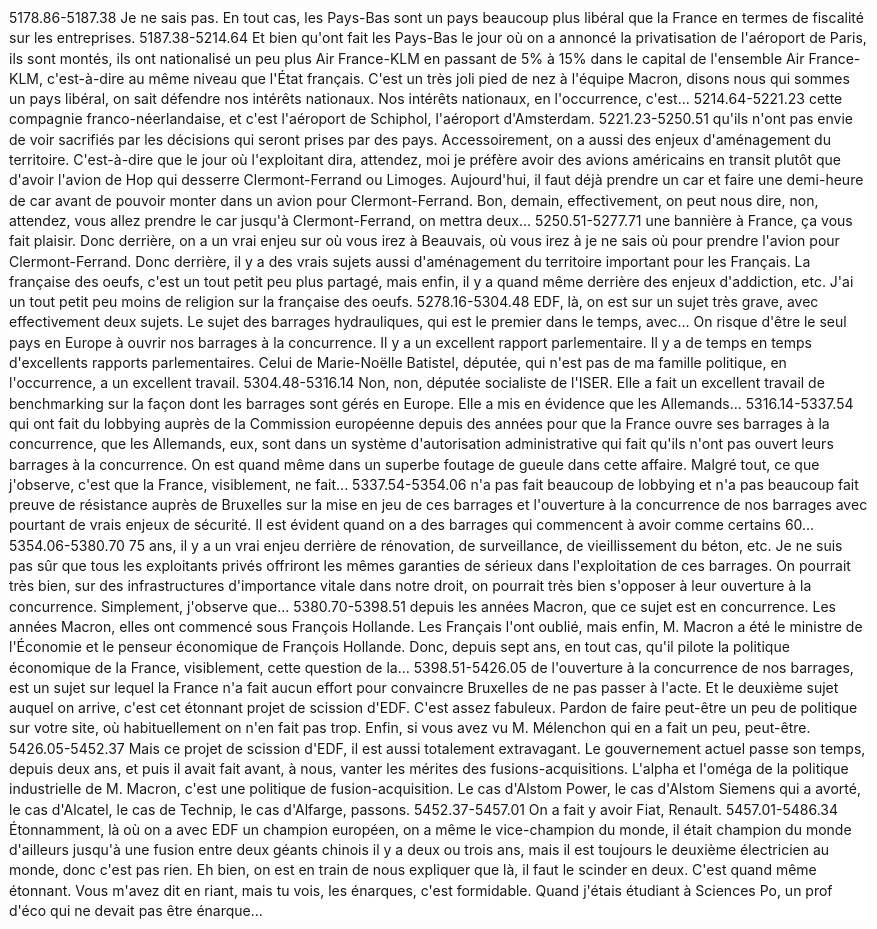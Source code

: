 5178.86-5187.38   Je ne sais pas. En tout cas, les Pays-Bas sont un pays beaucoup plus libéral que la France en termes de fiscalité sur les entreprises.
5187.38-5214.64   Et bien qu'ont fait les Pays-Bas le jour où on a annoncé la privatisation de l'aéroport de Paris, ils sont montés, ils ont nationalisé un peu plus Air France-KLM en passant de 5% à 15% dans le capital de l'ensemble Air France-KLM, c'est-à-dire au même niveau que l'État français. C'est un très joli pied de nez à l'équipe Macron, disons nous qui sommes un pays libéral, on sait défendre nos intérêts nationaux. Nos intérêts nationaux, en l'occurrence, c'est...
5214.64-5221.23   cette compagnie franco-néerlandaise, et c'est l'aéroport de Schiphol, l'aéroport d'Amsterdam.
5221.23-5250.51   qu'ils n'ont pas envie de voir sacrifiés par les décisions qui seront prises par des pays. Accessoirement, on a aussi des enjeux d'aménagement du territoire. C'est-à-dire que le jour où l'exploitant dira, attendez, moi je préfère avoir des avions américains en transit plutôt que d'avoir l'avion de Hop qui desserre Clermont-Ferrand ou Limoges. Aujourd'hui, il faut déjà prendre un car et faire une demi-heure de car avant de pouvoir monter dans un avion pour Clermont-Ferrand. Bon, demain, effectivement, on peut nous dire, non, attendez, vous allez prendre le car jusqu'à Clermont-Ferrand, on mettra deux...
5250.51-5277.71   une bannière à France, ça vous fait plaisir. Donc derrière, on a un vrai enjeu sur où vous irez à Beauvais, où vous irez à je ne sais où pour prendre l'avion pour Clermont-Ferrand. Donc derrière, il y a des vrais sujets aussi d'aménagement du territoire important pour les Français. La française des oeufs, c'est un tout petit peu plus partagé, mais enfin, il y a quand même derrière des enjeux d'addiction, etc. J'ai un tout petit peu moins de religion sur la française des oeufs.
5278.16-5304.48   EDF, là, on est sur un sujet très grave, avec effectivement deux sujets. Le sujet des barrages hydrauliques, qui est le premier dans le temps, avec... On risque d'être le seul pays en Europe à ouvrir nos barrages à la concurrence. Il y a un excellent rapport parlementaire. Il y a de temps en temps d'excellents rapports parlementaires. Celui de Marie-Noëlle Batistel, députée, qui n'est pas de ma famille politique, en l'occurrence, a un excellent travail.
5304.48-5316.14   Non, non, députée socialiste de l'ISER. Elle a fait un excellent travail de benchmarking sur la façon dont les barrages sont gérés en Europe. Elle a mis en évidence que les Allemands...
5316.14-5337.54   qui ont fait du lobbying auprès de la Commission européenne depuis des années pour que la France ouvre ses barrages à la concurrence, que les Allemands, eux, sont dans un système d'autorisation administrative qui fait qu'ils n'ont pas ouvert leurs barrages à la concurrence. On est quand même dans un superbe foutage de gueule dans cette affaire. Malgré tout, ce que j'observe, c'est que la France, visiblement, ne fait...
5337.54-5354.06   n'a pas fait beaucoup de lobbying et n'a pas beaucoup fait preuve de résistance auprès de Bruxelles sur la mise en jeu de ces barrages et l'ouverture à la concurrence de nos barrages avec pourtant de vrais enjeux de sécurité. Il est évident quand on a des barrages qui commencent à avoir comme certains 60...
5354.06-5380.70   75 ans, il y a un vrai enjeu derrière de rénovation, de surveillance, de vieillissement du béton, etc. Je ne suis pas sûr que tous les exploitants privés offriront les mêmes garanties de sérieux dans l'exploitation de ces barrages. On pourrait très bien, sur des infrastructures d'importance vitale dans notre droit, on pourrait très bien s'opposer à leur ouverture à la concurrence. Simplement, j'observe que...
5380.70-5398.51   depuis les années Macron, que ce sujet est en concurrence. Les années Macron, elles ont commencé sous François Hollande. Les Français l'ont oublié, mais enfin, M. Macron a été le ministre de l'Économie et le penseur économique de François Hollande. Donc, depuis sept ans, en tout cas, qu'il pilote la politique économique de la France, visiblement, cette question de la...
5398.51-5426.05   de l'ouverture à la concurrence de nos barrages, est un sujet sur lequel la France n'a fait aucun effort pour convaincre Bruxelles de ne pas passer à l'acte. Et le deuxième sujet auquel on arrive, c'est cet étonnant projet de scission d'EDF. C'est assez fabuleux. Pardon de faire peut-être un peu de politique sur votre site, où habituellement on n'en fait pas trop. Enfin, si vous avez vu M. Mélenchon qui en a fait un peu, peut-être.
5426.05-5452.37   Mais ce projet de scission d'EDF, il est aussi totalement extravagant. Le gouvernement actuel passe son temps, depuis deux ans, et puis il avait fait avant, à nous, vanter les mérites des fusions-acquisitions. L'alpha et l'oméga de la politique industrielle de M. Macron, c'est une politique de fusion-acquisition. Le cas d'Alstom Power, le cas d'Alstom Siemens qui a avorté, le cas d'Alcatel, le cas de Technip, le cas d'Alfarge, passons.
5452.37-5457.01   On a fait y avoir Fiat, Renault.
5457.01-5486.34   Étonnamment, là où on a avec EDF un champion européen, on a même le vice-champion du monde, il était champion du monde d'ailleurs jusqu'à une fusion entre deux géants chinois il y a deux ou trois ans, mais il est toujours le deuxième électricien au monde, donc c'est pas rien. Eh bien, on est en train de nous expliquer que là, il faut le scinder en deux. C'est quand même étonnant. Vous m'avez dit en riant, mais tu vois, les énarques, c'est formidable. Quand j'étais étudiant à Sciences Po, un prof d'éco qui ne devait pas être énarque...